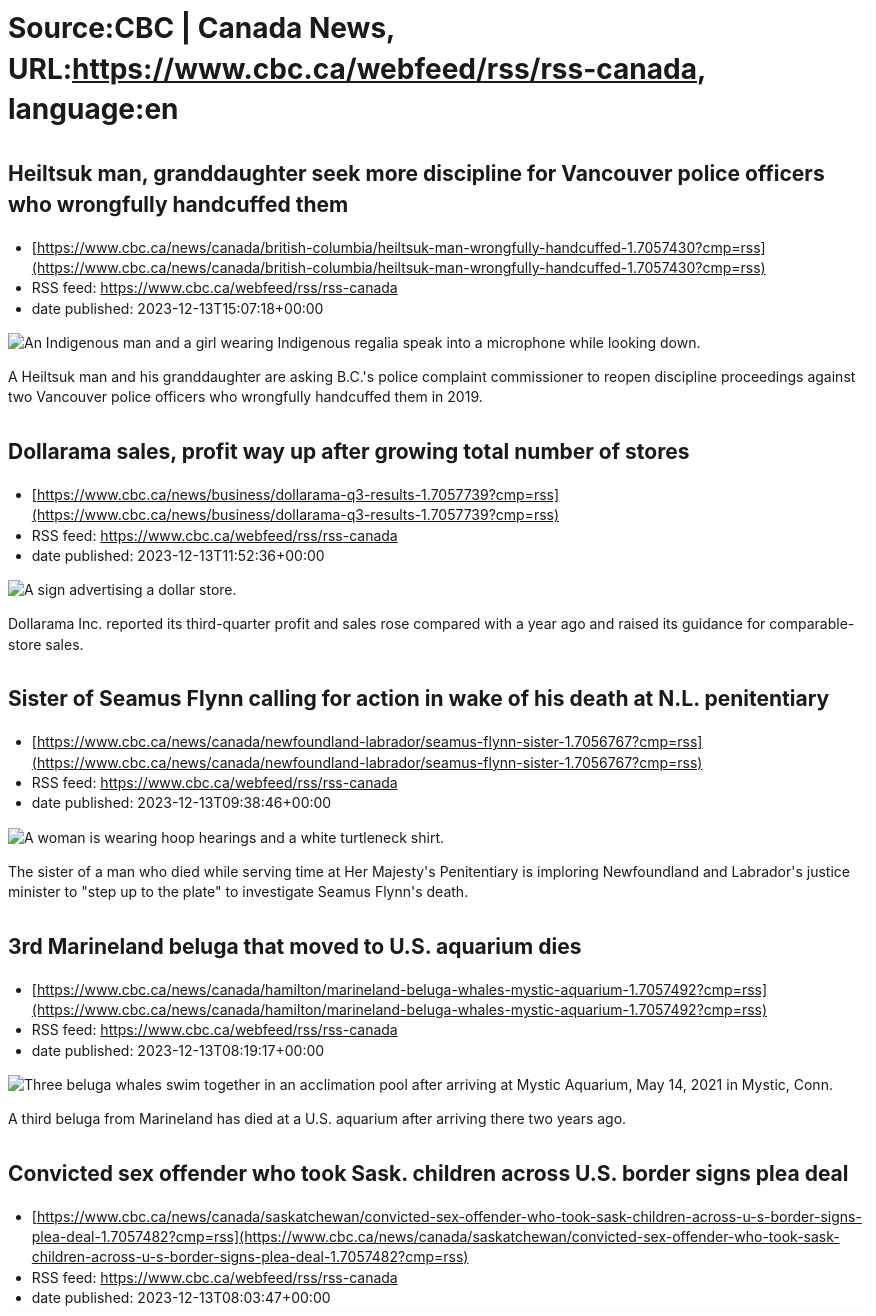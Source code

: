 # Source:CBC | Canada News, URL:https://www.cbc.ca/webfeed/rss/rss-canada, language:en

## Heiltsuk man, granddaughter seek more discipline for Vancouver police officers who wrongfully handcuffed them
 - [https://www.cbc.ca/news/canada/british-columbia/heiltsuk-man-wrongfully-handcuffed-1.7057430?cmp=rss](https://www.cbc.ca/news/canada/british-columbia/heiltsuk-man-wrongfully-handcuffed-1.7057430?cmp=rss)
 - RSS feed: https://www.cbc.ca/webfeed/rss/rss-canada
 - date published: 2023-12-13T15:07:18+00:00

<img alt="An Indigenous man and a girl wearing Indigenous regalia speak into a microphone while looking down." height="349" src="https://i.cbc.ca/1.7057448.1702448745!/cumulusImage/httpImage/image.jpg_gen/derivatives/16x9_620/maxwell-johnson.jpg" title="Maxwell Johnson and his granddaughter Torianne Johnson are pictured during a press conference regarding their wrongful detainment by VPD in Vancouver, British Columbia on Wednesday, September 28, 2022. " width="620" /><p>A Heiltsuk man and his granddaughter are asking B.C.'s police complaint commissioner to reopen discipline proceedings against two Vancouver police officers who wrongfully handcuffed them in 2019.</p>

## Dollarama sales, profit way up after growing total number of stores
 - [https://www.cbc.ca/news/business/dollarama-q3-results-1.7057739?cmp=rss](https://www.cbc.ca/news/business/dollarama-q3-results-1.7057739?cmp=rss)
 - RSS feed: https://www.cbc.ca/webfeed/rss/rss-canada
 - date published: 2023-12-13T11:52:36+00:00

<img alt="A sign advertising a dollar store." height="349" src="https://i.cbc.ca/1.6569263.1702485643!/fileImage/httpImage/image.jpg_gen/derivatives/16x9_620/dollarama-yonge-wellesley.jpg" title="A Dollarama store at Yonge and Wellesley in Toronto on Sept. 10, 2019." width="620" /><p>Dollarama Inc. reported its third-quarter profit and sales rose compared with a year ago and raised its guidance for comparable-store sales.</p>

## Sister of Seamus Flynn calling for action in wake of his death at N.L. penitentiary
 - [https://www.cbc.ca/news/canada/newfoundland-labrador/seamus-flynn-sister-1.7056767?cmp=rss](https://www.cbc.ca/news/canada/newfoundland-labrador/seamus-flynn-sister-1.7056767?cmp=rss)
 - RSS feed: https://www.cbc.ca/webfeed/rss/rss-canada
 - date published: 2023-12-13T09:38:46+00:00

<img alt="A woman is wearing hoop hearings and a white turtleneck shirt. " height="349" src="https://i.cbc.ca/1.7056857.1702478196!/fileImage/httpImage/image.jpg_gen/derivatives/16x9_620/krista-flynn.jpg" title="Krista Flynn is Seamus Flynn&apos;s older sister. She is calling for a full investigation into her brother&apos;s death. " width="620" /><p>The sister of a man who died while serving time at Her Majesty's Penitentiary is imploring Newfoundland and Labrador's justice minister to "step up to the plate" to investigate Seamus Flynn's death. </p>

## 3rd Marineland beluga that moved to U.S. aquarium dies
 - [https://www.cbc.ca/news/canada/hamilton/marineland-beluga-whales-mystic-aquarium-1.7057492?cmp=rss](https://www.cbc.ca/news/canada/hamilton/marineland-beluga-whales-mystic-aquarium-1.7057492?cmp=rss)
 - RSS feed: https://www.cbc.ca/webfeed/rss/rss-canada
 - date published: 2023-12-13T08:19:17+00:00

<img alt="Three beluga whales swim together in an acclimation pool after arriving at Mystic Aquarium, May 14, 2021 in Mystic, Conn. " height="349" src="https://i.cbc.ca/1.7057504.1702473494!/cpImage/httpImage/image.jpg_gen/derivatives/16x9_620/aquarium-belugas.jpg" title="Three beluga whales swim together in an acclimation pool after arriving at Mystic Aquarium, May 14, 2021 in Mystic, Conn. " width="620" /><p>A third beluga from Marineland has died at a U.S. aquarium after arriving there two years ago.</p>

## Convicted sex offender who took Sask. children across U.S. border signs plea deal
 - [https://www.cbc.ca/news/canada/saskatchewan/convicted-sex-offender-who-took-sask-children-across-u-s-border-signs-plea-deal-1.7057482?cmp=rss](https://www.cbc.ca/news/canada/saskatchewan/convicted-sex-offender-who-took-sask-children-across-u-s-border-signs-plea-deal-1.7057482?cmp=rss)
 - RSS feed: https://www.cbc.ca/webfeed/rss/rss-canada
 - date published: 2023-12-13T08:03:47+00:00
